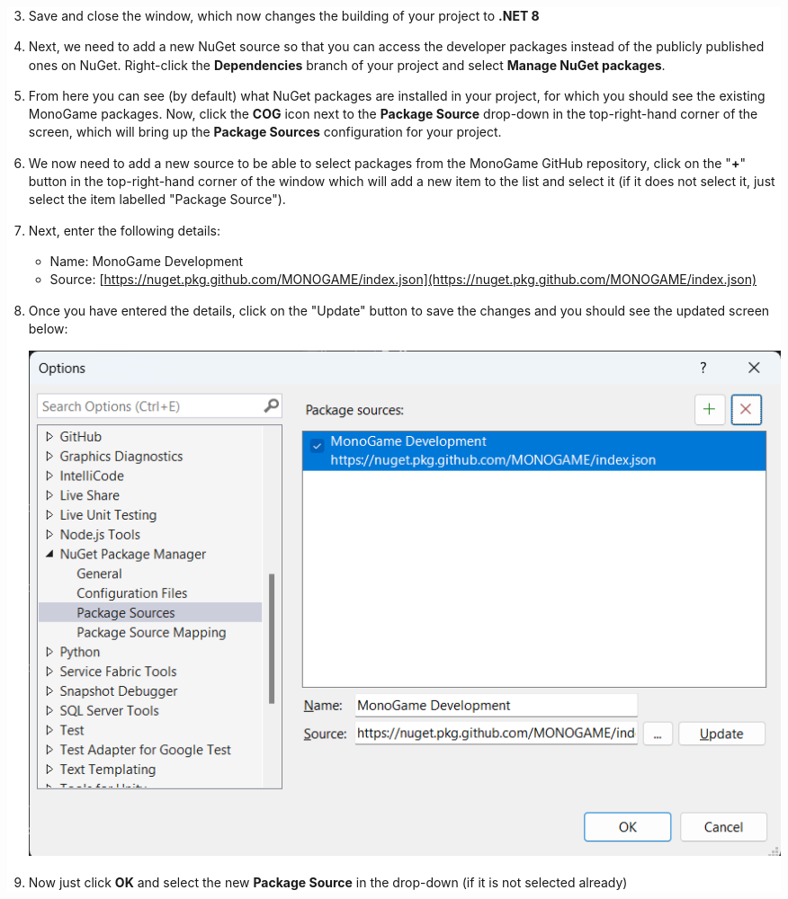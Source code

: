 3. Save and close the window, which now changes the building of your project to **.NET 8**
4. Next, we need to add a new NuGet source so that you can access the developer packages instead of the publicly published ones on NuGet. Right-click the **Dependencies** branch of your project and select **Manage NuGet packages**.
5. From here you can see (by default) what NuGet packages are installed in your project, for which you should see the existing MonoGame packages.  Now, click the **COG** icon next to the **Package Source** drop-down in the top-right-hand corner of the screen, which will bring up the **Package Sources** configuration for your project.
6. We now need to add a new source to be able to select packages from the MonoGame GitHub repository, click on the "**+**" button in the top-right-hand corner of the window which will add a new item to the list and select it (if it does not select it, just select the item labelled "Package Source").
7. Next, enter the following details:
    * Name: MonoGame Development
    * Source: [https://nuget.pkg.github.com/MONOGAME/index.json](https://nuget.pkg.github.com/MONOGAME/index.json)
8. Once you have entered the details, click on the "Update" button to save the changes and you should see the updated screen below:

    ![NuGet Source Settings](/assets/img/posts/20231211/03-NuGetSource.png)

9. Now just click **OK** and select the new **Package Source** in the drop-down (if it is not selected already)
